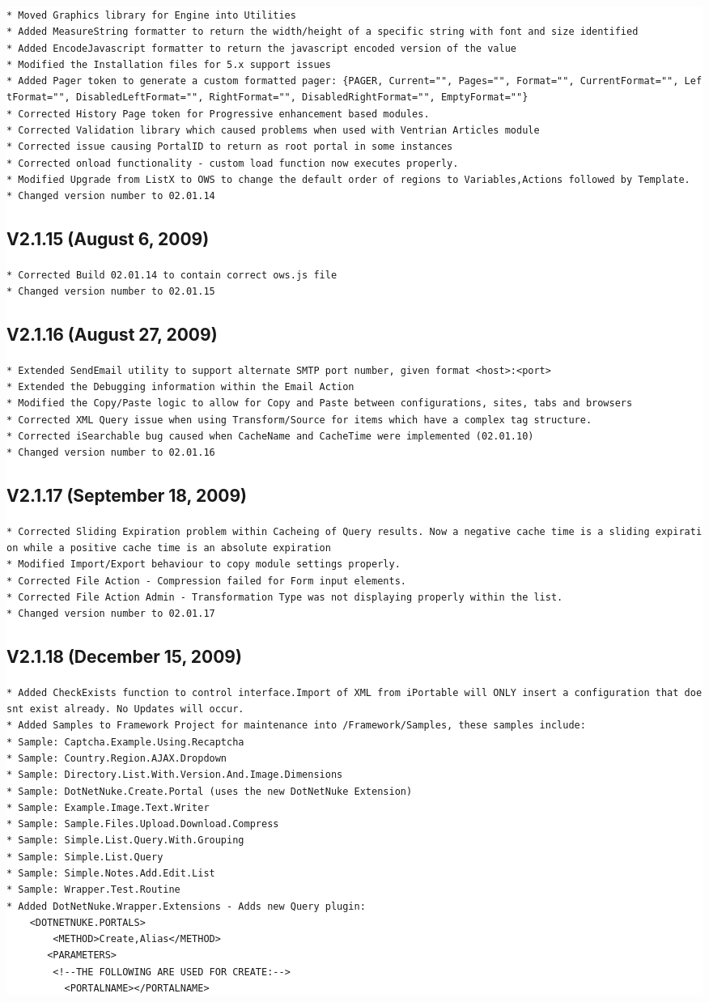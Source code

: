 	* Moved Graphics library for Engine into Utilities
	* Added MeasureString formatter to return the width/height of a specific string with font and size identified
	* Added EncodeJavascript formatter to return the javascript encoded version of the value
	* Modified the Installation files for 5.x support issues
	* Added Pager token to generate a custom formatted pager: {PAGER, Current="", Pages="", Format="", CurrentFormat="", LeftFormat="", DisabledLeftFormat="", RightFormat="", DisabledRightFormat="", EmptyFormat=""}
	* Corrected History Page token for Progressive enhancement based modules.
	* Corrected Validation library which caused problems when used with Ventrian Articles module
	* Corrected issue causing PortalID to return as root portal in some instances
	* Corrected onload functionality - custom load function now executes properly.
	* Modified Upgrade from ListX to OWS to change the default order of regions to Variables,Actions followed by Template.
	* Changed version number to 02.01.14

V2.1.15 (August 6, 2009)
------------------------

	* Corrected Build 02.01.14 to contain correct ows.js file
	* Changed version number to 02.01.15

V2.1.16 (August 27, 2009)
------------------------

	* Extended SendEmail utility to support alternate SMTP port number, given format <host>:<port>
	* Extended the Debugging information within the Email Action
	* Modified the Copy/Paste logic to allow for Copy and Paste between configurations, sites, tabs and browsers
	* Corrected XML Query issue when using Transform/Source for items which have a complex tag structure.
	* Corrected iSearchable bug caused when CacheName and CacheTime were implemented (02.01.10)
	* Changed version number to 02.01.16

V2.1.17 (September 18, 2009)
----------------------------
	* Corrected Sliding Expiration problem within Cacheing of Query results. Now a negative cache time is a sliding expiration while a positive cache time is an absolute expiration
	* Modified Import/Export behaviour to copy module settings properly.
	* Corrected File Action - Compression failed for Form input elements.
	* Corrected File Action Admin - Transformation Type was not displaying properly within the list.
	* Changed version number to 02.01.17

V2.1.18 (December 15, 2009)
----------------------------

	* Added CheckExists function to control interface.Import of XML from iPortable will ONLY insert a configuration that doesnt exist already. No Updates will occur.
	* Added Samples to Framework Project for maintenance into /Framework/Samples, these samples include:
	* Sample: Captcha.Example.Using.Recaptcha
	* Sample: Country.Region.AJAX.Dropdown
	* Sample: Directory.List.With.Version.And.Image.Dimensions
	* Sample: DotNetNuke.Create.Portal (uses the new DotNetNuke Extension)
	* Sample: Example.Image.Text.Writer
	* Sample: Sample.Files.Upload.Download.Compress
	* Sample: Simple.List.Query.With.Grouping
	* Sample: Simple.List.Query
	* Sample: Simple.Notes.Add.Edit.List
	* Sample: Wrapper.Test.Routine
	* Added DotNetNuke.Wrapper.Extensions - Adds new Query plugin:
		<DOTNETNUKE.PORTALS>
			<METHOD>Create,Alias</METHOD>
		   <PARAMETERS> 
			<!--THE FOLLOWING ARE USED FOR CREATE:-->
			  <PORTALNAME></PORTALNAME> 
